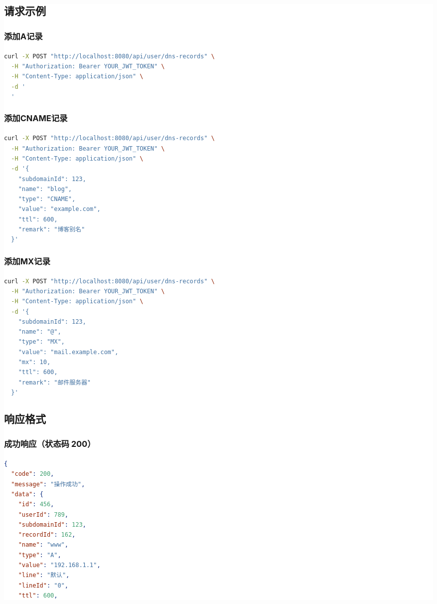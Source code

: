 ## 请求示例

### 添加A记录

```bash
curl -X POST "http://localhost:8080/api/user/dns-records" \
  -H "Authorization: Bearer YOUR_JWT_TOKEN" \
  -H "Content-Type: application/json" \
  -d '
  '
```

### 添加CNAME记录

```bash
curl -X POST "http://localhost:8080/api/user/dns-records" \
  -H "Authorization: Bearer YOUR_JWT_TOKEN" \
  -H "Content-Type: application/json" \
  -d '{
    "subdomainId": 123,
    "name": "blog",
    "type": "CNAME",
    "value": "example.com",
    "ttl": 600,
    "remark": "博客别名"
  }'
```

### 添加MX记录

```bash
curl -X POST "http://localhost:8080/api/user/dns-records" \
  -H "Authorization: Bearer YOUR_JWT_TOKEN" \
  -H "Content-Type: application/json" \
  -d '{
    "subdomainId": 123,
    "name": "@",
    "type": "MX",
    "value": "mail.example.com",
    "mx": 10,
    "ttl": 600,
    "remark": "邮件服务器"
  }'
```

## 响应格式

### 成功响应（状态码 200）

```json
{
  "code": 200,
  "message": "操作成功",
  "data": {
    "id": 456,
    "userId": 789,
    "subdomainId": 123,
    "recordId": 162,
    "name": "www",
    "type": "A",
    "value": "192.168.1.1",
    "line": "默认",
    "lineId": "0",
    "ttl": 600,
```